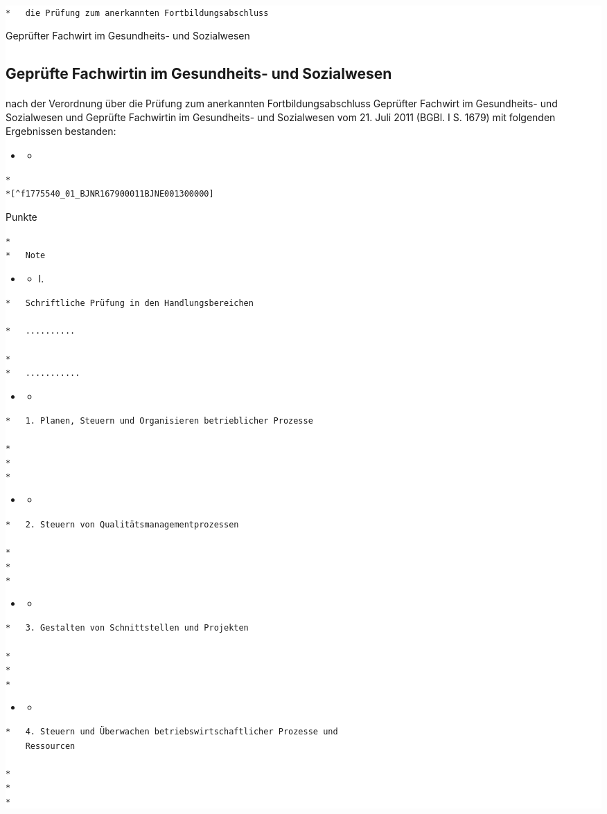     *   die Prüfung zum anerkannten Fortbildungsabschluss



Geprüfter Fachwirt im Gesundheits- und Sozialwesen
## Geprüfte Fachwirtin im Gesundheits- und Sozialwesen

nach der Verordnung über die Prüfung zum anerkannten
Fortbildungsabschluss Geprüfter Fachwirt im Gesundheits- und
Sozialwesen und Geprüfte Fachwirtin im Gesundheits- und Sozialwesen
vom 21. Juli 2011 (BGBl. I S. 1679) mit folgenden Ergebnissen
bestanden:


*    *
    *
    *[^f1775540_01_BJNR167900011BJNE001300000]
   Punkte

    *
    *   Note


*    *   I.

    *   Schriftliche Prüfung in den Handlungsbereichen

    *   ..........

    *
    *   ...........


*    *
    *   1. Planen, Steuern und Organisieren betrieblicher Prozesse

    *
    *
    *

*    *
    *   2. Steuern von Qualitätsmanagementprozessen

    *
    *
    *

*    *
    *   3. Gestalten von Schnittstellen und Projekten

    *
    *
    *

*    *
    *   4. Steuern und Überwachen betriebswirtschaftlicher Prozesse und
        Ressourcen

    *
    *
    *


[^f1775540_01_BJNR167900011BJNE001300000]:     Den Bewertungen liegt folgender Punkteschlüssel zugrunde:
